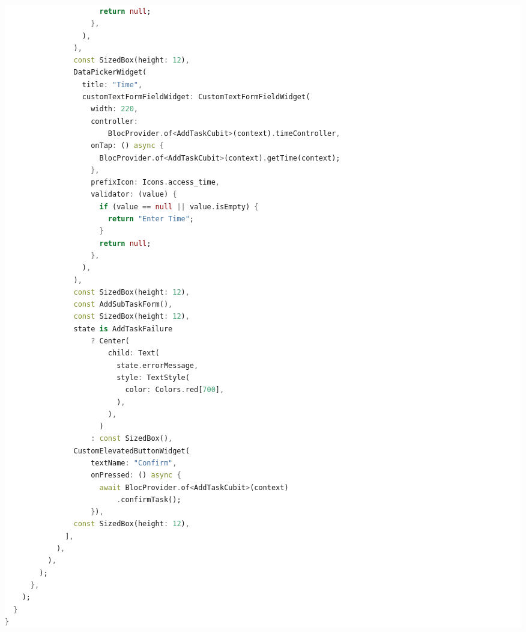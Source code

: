 ```dart
                      return null;
                    },
                  ),
                ),
                const SizedBox(height: 12),
                DataPickerWidget(
                  title: "Time",
                  customTextFormFieldWidget: CustomTextFormFieldWidget(
                    width: 220,
                    controller:
                        BlocProvider.of<AddTaskCubit>(context).timeController,
                    onTap: () async {
                      BlocProvider.of<AddTaskCubit>(context).getTime(context);
                    },
                    prefixIcon: Icons.access_time,
                    validator: (value) {
                      if (value == null || value.isEmpty) {
                        return "Enter Time";
                      }
                      return null;
                    },
                  ),
                ),
                const SizedBox(height: 12),
                const AddSubTaskForm(),
                const SizedBox(height: 12),
                state is AddTaskFailure
                    ? Center(
                        child: Text(
                          state.errorMessage,
                          style: TextStyle(
                            color: Colors.red[700],
                          ),
                        ),
                      )
                    : const SizedBox(),
                CustomElevatedButtonWidget(
                    textName: "Confirm",
                    onPressed: () async {
                      await BlocProvider.of<AddTaskCubit>(context)
                          .confirmTask();
                    }),
                const SizedBox(height: 12),
              ],
            ),
          ),
        );
      },
    );
  }
}

```
